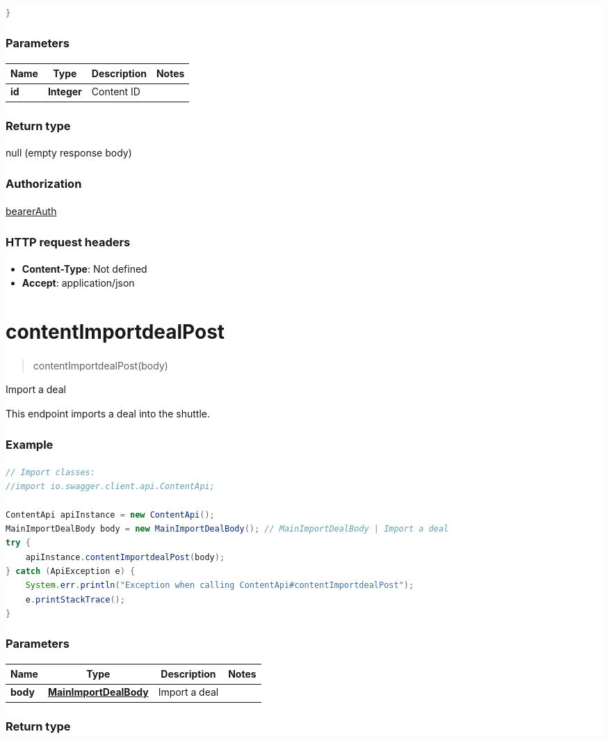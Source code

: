 ```java
}
```

### Parameters

Name | Type | Description  | Notes
------------- | ------------- | ------------- | -------------
 **id** | **Integer**| Content ID |

### Return type

null (empty response body)

### Authorization

[bearerAuth](../README.md#bearerAuth)

### HTTP request headers

 - **Content-Type**: Not defined
 - **Accept**: application/json

<a name="contentImportdealPost"></a>
# **contentImportdealPost**
> contentImportdealPost(body)

Import a deal

This endpoint imports a deal into the shuttle.

### Example
```java
// Import classes:
//import io.swagger.client.api.ContentApi;

ContentApi apiInstance = new ContentApi();
MainImportDealBody body = new MainImportDealBody(); // MainImportDealBody | Import a deal
try {
    apiInstance.contentImportdealPost(body);
} catch (ApiException e) {
    System.err.println("Exception when calling ContentApi#contentImportdealPost");
    e.printStackTrace();
}
```

### Parameters

Name | Type | Description  | Notes
------------- | ------------- | ------------- | -------------
 **body** | [**MainImportDealBody**](MainImportDealBody.md)| Import a deal |

### Return type
